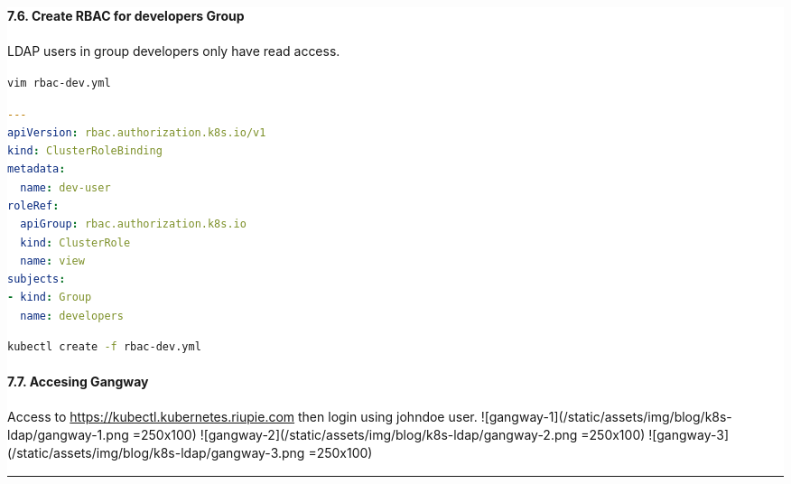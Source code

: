 #### 7.6. Create RBAC for developers Group
LDAP users in group developers only have read access.
```bash
vim rbac-dev.yml
```
```yaml
---
apiVersion: rbac.authorization.k8s.io/v1
kind: ClusterRoleBinding
metadata:
  name: dev-user
roleRef:
  apiGroup: rbac.authorization.k8s.io
  kind: ClusterRole
  name: view
subjects:
- kind: Group
  name: developers
```
```bash
kubectl create -f rbac-dev.yml
```

#### 7.7. Accesing Gangway
Access to https://kubectl.kubernetes.riupie.com then login using johndoe user.
![gangway-1](/static/assets/img/blog/k8s-ldap/gangway-1.png =250x100)
![gangway-2](/static/assets/img/blog/k8s-ldap/gangway-2.png =250x100)
![gangway-3](/static/assets/img/blog/k8s-ldap/gangway-3.png =250x100)


---